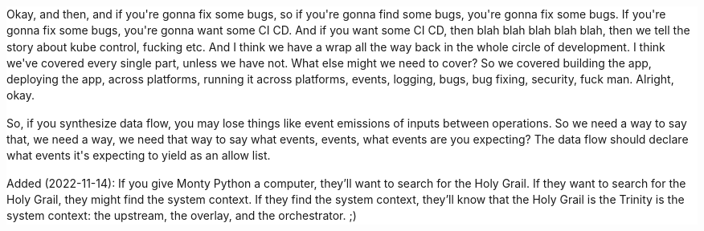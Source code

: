 Okay, and then, and if you're gonna fix some bugs, so if you're gonna find some bugs, you're gonna fix some bugs. If you're gonna fix some bugs, you're gonna want some CI CD. And if you want some CI CD, then blah blah blah blah blah, then we tell the story about kube control, fucking etc. And I think we have a wrap all the way back in the whole circle of development. I think we've covered every single part, unless we have not. What else might we need to cover? So we covered building the app, deploying the app, across platforms, running it across platforms, events, logging, bugs, bug fixing, security, fuck man. Alright, okay.


So, if you synthesize data flow, you may lose things like event emissions of inputs between operations. So we need a way to say that, we need a way, we need that way to say what events, events, what events are you expecting? The data flow should declare what events it's expecting to yield as an allow list.

Added (2022-11-14): If you give Monty Python a computer, they’ll want to search for the Holy Grail. If they want to search for the Holy Grail, they might find the system context. If they find the system context, they’ll know that the Holy Grail is the Trinity is the system context: the upstream, the overlay, and the orchestrator. ;)